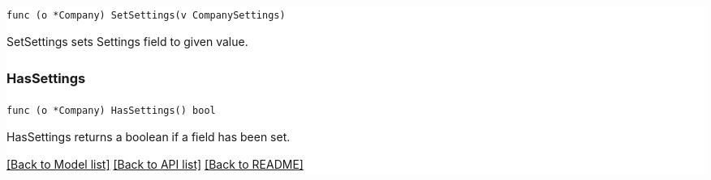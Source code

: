 `func (o *Company) SetSettings(v CompanySettings)`

SetSettings sets Settings field to given value.

### HasSettings

`func (o *Company) HasSettings() bool`

HasSettings returns a boolean if a field has been set.


[[Back to Model list]](../README.md#documentation-for-models) [[Back to API list]](../README.md#documentation-for-api-endpoints) [[Back to README]](../README.md)


